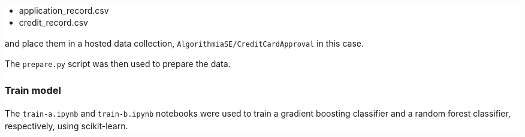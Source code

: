 * application_record.csv
* credit_record.csv

and place them in a hosted data collection, `AlgorithmiaSE/CreditCardApproval`
in this case.

The `prepare.py` script was then used to prepare the data.

### Train model

The `train-a.ipynb` and `train-b.ipynb` notebooks were used to train a gradient
boosting classifier and a random forest classifier, respectively, using
scikit-learn.
